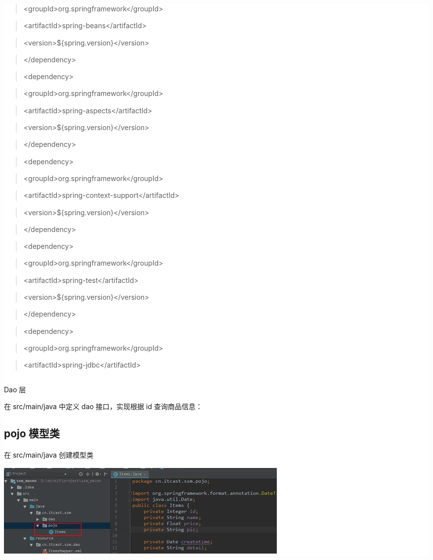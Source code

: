 >   \<groupId\>org.springframework\</groupId\>

>   \<artifactId\>spring-beans\</artifactId\>

>   \<version\>\${spring.version}\</version\>

>   \</dependency\>

>   \<dependency\>

>   \<groupId\>org.springframework\</groupId\>

>   \<artifactId\>spring-aspects\</artifactId\>

>   \<version\>\${spring.version}\</version\>

>   \</dependency\>

>   \<dependency\>

>   \<groupId\>org.springframework\</groupId\>

>   \<artifactId\>spring-context-support\</artifactId\>

>   \<version\>\${spring.version}\</version\>

>   \</dependency\>

>   \<dependency\>

>   \<groupId\>org.springframework\</groupId\>

>   \<artifactId\>spring-test\</artifactId\>

>   \<version\>\${spring.version}\</version\>

>   \</dependency\>

>   \<dependency\>

>   \<groupId\>org.springframework\</groupId\>

>   \<artifactId\>spring-jdbc\</artifactId\>

 

 

 

[ ]( )
------------------------------------------

Dao 层

在 src/main/java 中定义 dao 接口，实现根据 id 查询商品信息：

pojo 模型类
-----------

在 src/main/java 创建模型类

![](media/813fc96c24b04f4fc24e6973bf499ff3.jpg)
